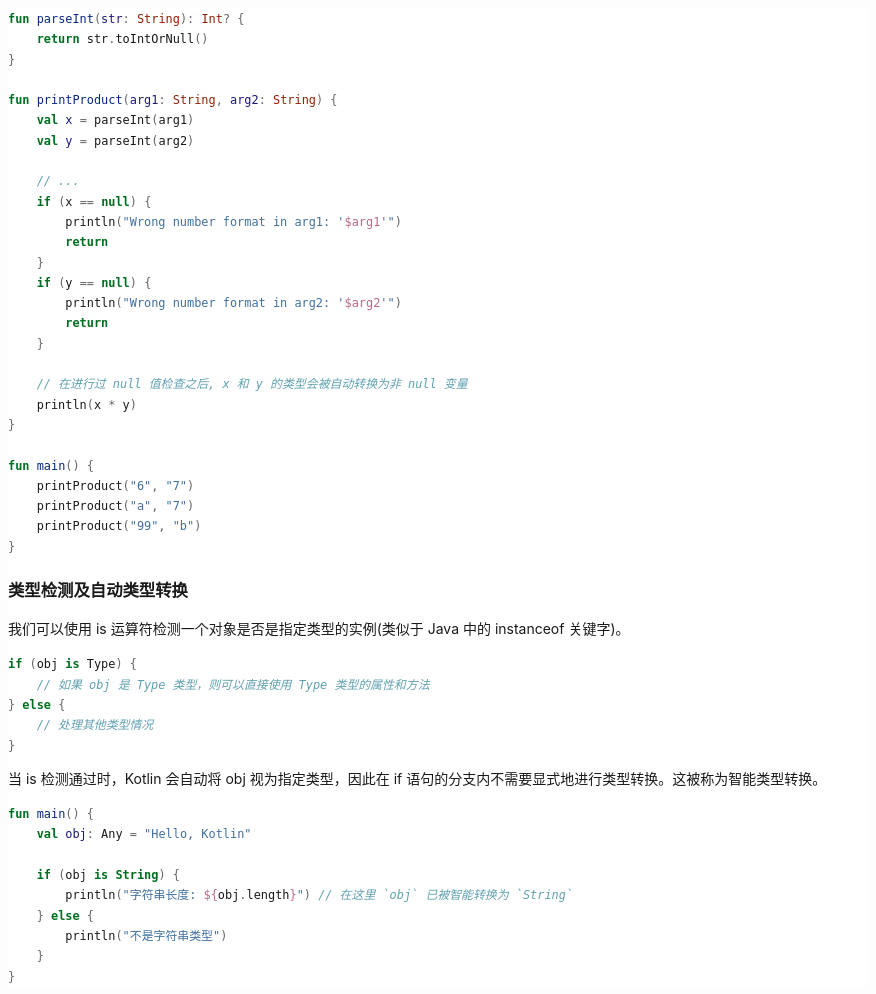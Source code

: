 ```kotlin
fun parseInt(str: String): Int? {
    return str.toIntOrNull()
}

fun printProduct(arg1: String, arg2: String) {
    val x = parseInt(arg1)
    val y = parseInt(arg2)

    // ...
    if (x == null) {
        println("Wrong number format in arg1: '$arg1'")
        return
    }
    if (y == null) {
        println("Wrong number format in arg2: '$arg2'")
        return
    }

    // 在进行过 null 值检查之后, x 和 y 的类型会被自动转换为非 null 变量
    println(x * y)
}

fun main() {
    printProduct("6", "7")
    printProduct("a", "7")
    printProduct("99", "b")
}
```

### 类型检测及自动类型转换

我们可以使用 is 运算符检测一个对象是否是指定类型的实例(类似于 Java 中的 instanceof 关键字)。

```kotlin
if (obj is Type) {
    // 如果 obj 是 Type 类型，则可以直接使用 Type 类型的属性和方法
} else {
    // 处理其他类型情况
}
```

当 is 检测通过时，Kotlin 会自动将 obj 视为指定类型，因此在 if 语句的分支内不需要显式地进行类型转换。这被称为智能类型转换。

```kotlin
fun main() {
    val obj: Any = "Hello, Kotlin"

    if (obj is String) {
        println("字符串长度: ${obj.length}") // 在这里 `obj` 已被智能转换为 `String`
    } else {
        println("不是字符串类型")
    }
}
```
